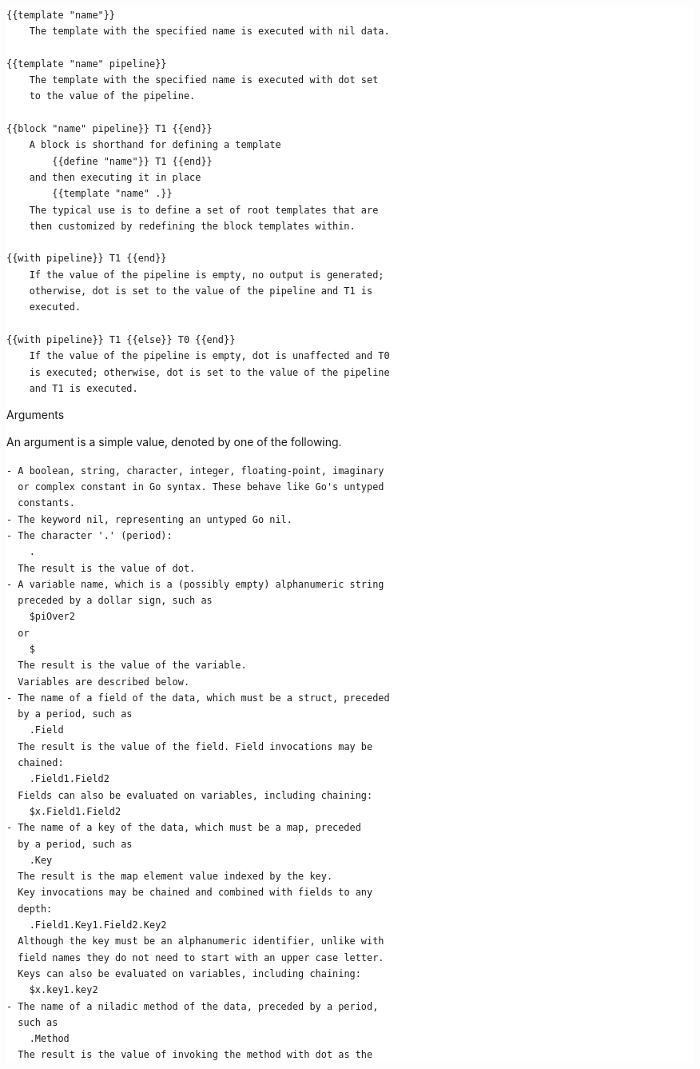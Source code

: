     {{template "name"}}
    	The template with the specified name is executed with nil data.

    {{template "name" pipeline}}
    	The template with the specified name is executed with dot set
    	to the value of the pipeline.

    {{block "name" pipeline}} T1 {{end}}
    	A block is shorthand for defining a template
    		{{define "name"}} T1 {{end}}
    	and then executing it in place
    		{{template "name" .}}
    	The typical use is to define a set of root templates that are
    	then customized by redefining the block templates within.

    {{with pipeline}} T1 {{end}}
    	If the value of the pipeline is empty, no output is generated;
    	otherwise, dot is set to the value of the pipeline and T1 is
    	executed.

    {{with pipeline}} T1 {{else}} T0 {{end}}
    	If the value of the pipeline is empty, dot is unaffected and T0
    	is executed; otherwise, dot is set to the value of the pipeline
    	and T1 is executed.


Arguments

An argument is a simple value, denoted by one of the following.

    - A boolean, string, character, integer, floating-point, imaginary
      or complex constant in Go syntax. These behave like Go's untyped
      constants.
    - The keyword nil, representing an untyped Go nil.
    - The character '.' (period):
    	.
      The result is the value of dot.
    - A variable name, which is a (possibly empty) alphanumeric string
      preceded by a dollar sign, such as
    	$piOver2
      or
    	$
      The result is the value of the variable.
      Variables are described below.
    - The name of a field of the data, which must be a struct, preceded
      by a period, such as
    	.Field
      The result is the value of the field. Field invocations may be
      chained:
        .Field1.Field2
      Fields can also be evaluated on variables, including chaining:
        $x.Field1.Field2
    - The name of a key of the data, which must be a map, preceded
      by a period, such as
    	.Key
      The result is the map element value indexed by the key.
      Key invocations may be chained and combined with fields to any
      depth:
        .Field1.Key1.Field2.Key2
      Although the key must be an alphanumeric identifier, unlike with
      field names they do not need to start with an upper case letter.
      Keys can also be evaluated on variables, including chaining:
        $x.key1.key2
    - The name of a niladic method of the data, preceded by a period,
      such as
    	.Method
      The result is the value of invoking the method with dot as the